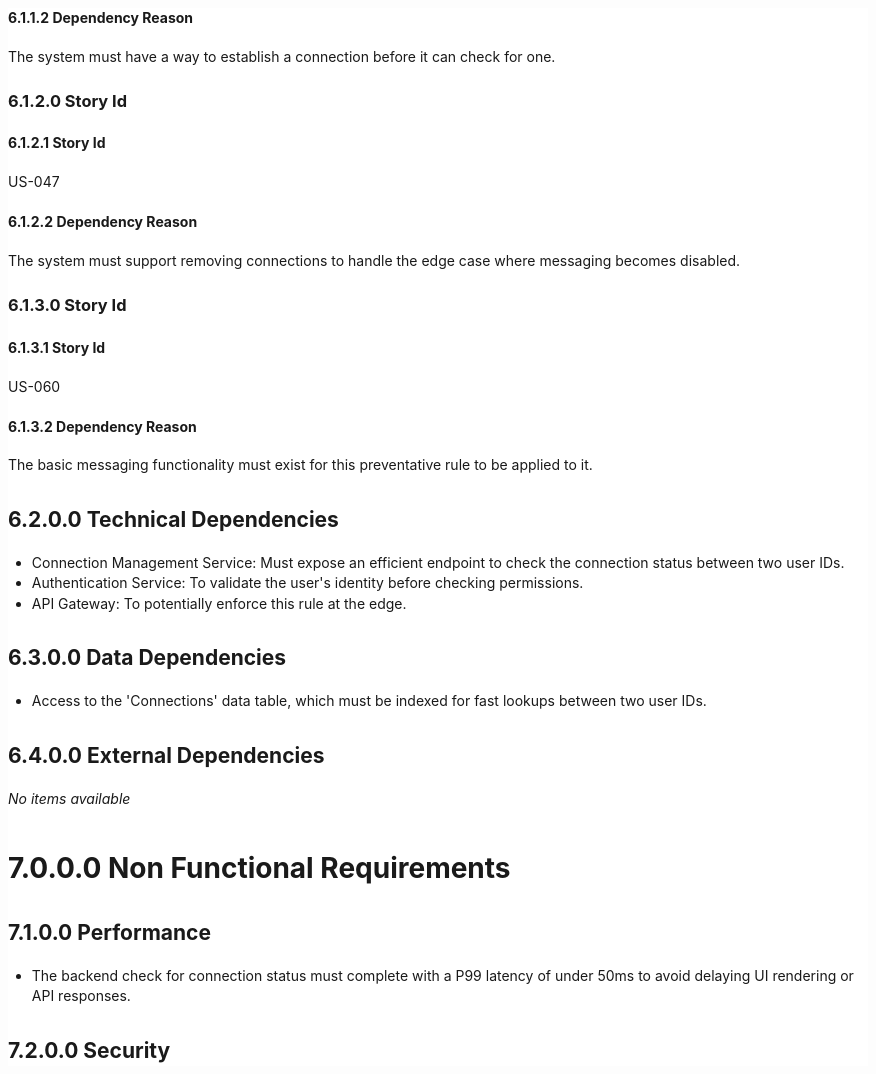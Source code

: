 #### 6.1.1.2 Dependency Reason

The system must have a way to establish a connection before it can check for one.

### 6.1.2.0 Story Id

#### 6.1.2.1 Story Id

US-047

#### 6.1.2.2 Dependency Reason

The system must support removing connections to handle the edge case where messaging becomes disabled.

### 6.1.3.0 Story Id

#### 6.1.3.1 Story Id

US-060

#### 6.1.3.2 Dependency Reason

The basic messaging functionality must exist for this preventative rule to be applied to it.

## 6.2.0.0 Technical Dependencies

- Connection Management Service: Must expose an efficient endpoint to check the connection status between two user IDs.
- Authentication Service: To validate the user's identity before checking permissions.
- API Gateway: To potentially enforce this rule at the edge.

## 6.3.0.0 Data Dependencies

- Access to the 'Connections' data table, which must be indexed for fast lookups between two user IDs.

## 6.4.0.0 External Dependencies

*No items available*

# 7.0.0.0 Non Functional Requirements

## 7.1.0.0 Performance

- The backend check for connection status must complete with a P99 latency of under 50ms to avoid delaying UI rendering or API responses.

## 7.2.0.0 Security
